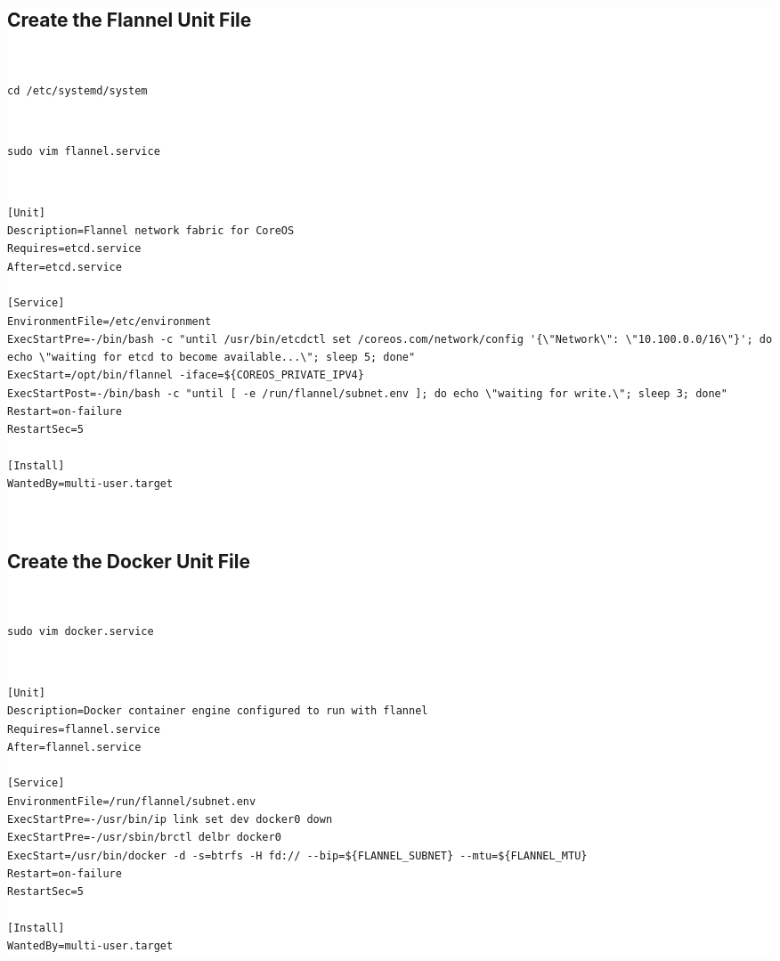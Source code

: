 Create the Flannel Unit File
----------------------------

 

```
cd /etc/systemd/system
```

 

```
sudo vim flannel.service
```

 

```
[Unit]
Description=Flannel network fabric for CoreOS
Requires=etcd.service
After=etcd.service

[Service]
EnvironmentFile=/etc/environment
ExecStartPre=-/bin/bash -c "until /usr/bin/etcdctl set /coreos.com/network/config '{\"Network\": \"10.100.0.0/16\"}'; do echo \"waiting for etcd to become available...\"; sleep 5; done"
ExecStart=/opt/bin/flannel -iface=${COREOS_PRIVATE_IPV4}
ExecStartPost=-/bin/bash -c "until [ -e /run/flannel/subnet.env ]; do echo \"waiting for write.\"; sleep 3; done"
Restart=on-failure
RestartSec=5

[Install]
WantedBy=multi-user.target
```

 

Create the Docker Unit File
---------------------------

 

```
sudo vim docker.service
```

 

```
[Unit]
Description=Docker container engine configured to run with flannel
Requires=flannel.service
After=flannel.service

[Service]
EnvironmentFile=/run/flannel/subnet.env
ExecStartPre=-/usr/bin/ip link set dev docker0 down
ExecStartPre=-/usr/sbin/brctl delbr docker0
ExecStart=/usr/bin/docker -d -s=btrfs -H fd:// --bip=${FLANNEL_SUBNET} --mtu=${FLANNEL_MTU}
Restart=on-failure
RestartSec=5

[Install]
WantedBy=multi-user.target
```


[1]: <https://coreos.com/docs/running-coreos/cloud-providers/ec2/ >